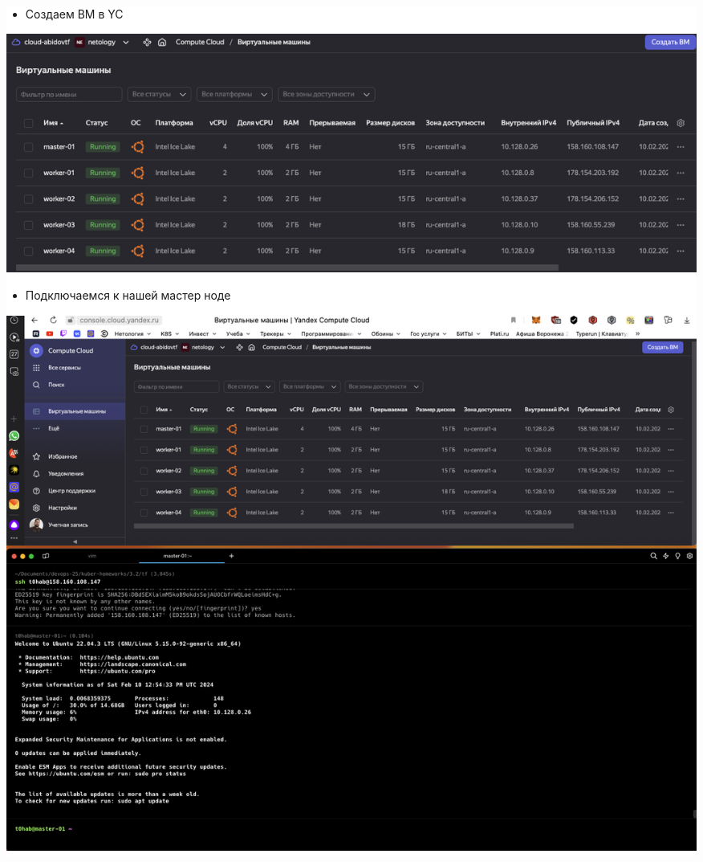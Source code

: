 * Создаем ВМ в YC 

![alt text](image.png)


* Подключаемся к нашей мастер ноде

![alt text](image-1.png)
